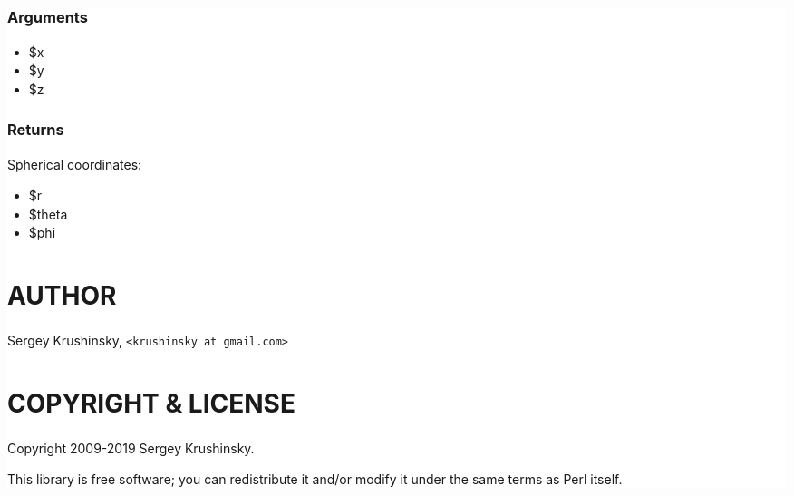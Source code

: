 ### Arguments

- $x
- $y
- $z

### Returns

Spherical coordinates:

- $r
- $theta
- $phi

# AUTHOR

Sergey Krushinsky, `<krushinsky at gmail.com>`

# COPYRIGHT & LICENSE

Copyright 2009-2019 Sergey Krushinsky.

This library is free software; you can redistribute it and/or modify
it under the same terms as Perl itself.